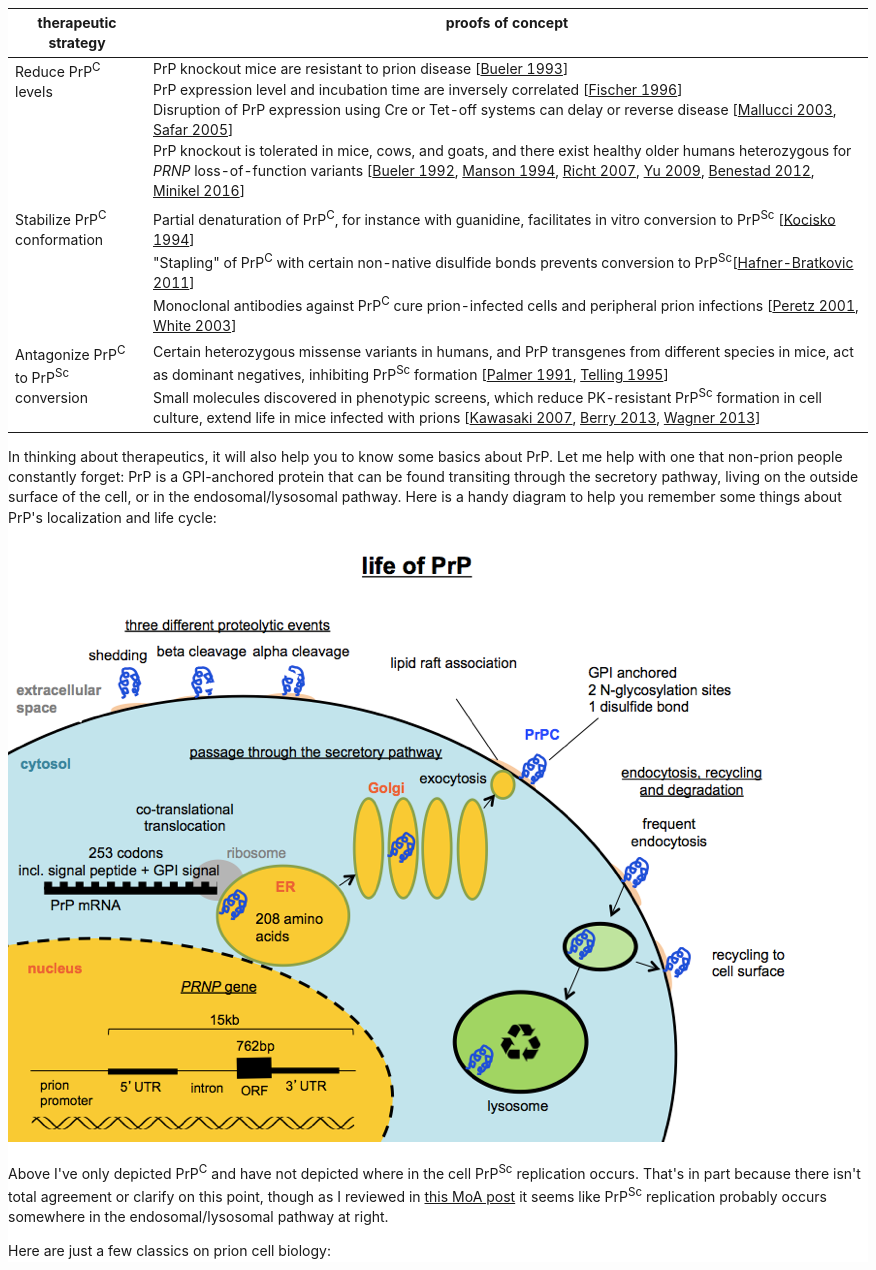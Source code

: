 | therapeutic strategy | proofs of concept |
| ---- | ---- |
| Reduce PrP<sup>C</sup> levels | PrP knockout mice are resistant to prion disease [[Bueler 1993]]<br>PrP expression level and incubation time are inversely correlated [[Fischer 1996]]<br>Disruption of PrP expression using Cre or Tet-off systems can delay or reverse disease [[Mallucci 2003], [Safar 2005]]<br>PrP knockout is tolerated in mice, cows, and goats, and there exist healthy older humans heterozygous for *PRNP* loss-of-function variants [[Bueler 1992], [Manson 1994], [Richt 2007], [Yu 2009], [Benestad 2012], [Minikel 2016]] |
| Stabilize PrP<sup>C</sup> conformation | Partial denaturation of PrP<sup>C</sup>, for instance with guanidine, facilitates in vitro conversion to PrP<sup>Sc</sup> [[Kocisko 1994]]<br>"Stapling" of PrP<sup>C</sup> with certain non-native disulfide bonds prevents conversion to PrP<sup>Sc</sup>[[Hafner-Bratkovic 2011]]<br>Monoclonal antibodies against PrP<sup>C</sup> cure prion-infected cells and peripheral prion infections [[Peretz 2001], [White 2003]] |
| Antagonize PrP<sup>C</sup> to PrP<sup>Sc</sup> conversion | Certain heterozygous missense variants in humans, and PrP transgenes from different species in mice, act as dominant negatives, inhibiting PrP<sup>Sc</sup> formation [[Palmer 1991], [Telling 1995]]<br>Small molecules discovered in phenotypic screens, which reduce PK-resistant PrP<sup>Sc</sup> formation in cell culture, extend life in mice infected with prions [[Kawasaki 2007], [Berry 2013], [Wagner 2013]] |

In thinking about therapeutics, it will also help you to know some basics about PrP. Let me help with one that non-prion people constantly forget: PrP is a GPI-anchored protein that can be found transiting through the secretory pathway, living on the outside surface of the cell, or in the endosomal/lysosomal pathway. Here is a handy diagram to help you remember some things about PrP's localization and life cycle:

![](/media/2016/06/life_of_prp.png)

Above I've only depicted PrP<sup>C</sup> and have not depicted where in the cell PrP<sup>Sc</sup> replication occurs. That's in part because there isn't total agreement or clarify on this point, though as I reviewed in [this MoA post](/2016/05/08/a-mechanism-of-action-hypothesis/) it seems like PrP<sup>Sc</sup> replication probably occurs somewhere in the endosomal/lysosomal pathway at right.

Here are just a few classics on prion cell biology:


[Prusiner 1982]: http://www.ncbi.nlm.nih.gov/pubmed/6801762 "Prusiner SB. Novel proteinaceous infectious particles cause scrapie. Science.  1982 Apr 9;216(4542):136-44. PubMed PMID: 6801762."
[Prusiner 1984]: http://www.ncbi.nlm.nih.gov/pubmed/6432339 "Prusiner SB, Groth DF, Bolton DC, Kent SB, Hood LE. Purification and structural studies of a major scrapie prion protein. Cell. 1984 Aug;38(1):127-34. PubMed PMID: 6432339."
[Oesch 1985]: http://www.ncbi.nlm.nih.gov/pubmed/2859120 "Oesch B, Westaway D, Wälchli M, McKinley MP, Kent SB, Aebersold R, Barry RA, Tempst P, Teplow DB, Hood LE, et al. A cellular gene encodes scrapie PrP 27-30 protein. Cell. 1985 Apr;40(4):735-46. PubMed PMID: 2859120."
[Chesebro 1985]: http://www.ncbi.nlm.nih.gov/pubmed/3923361 "Chesebro B, Race R, Wehrly K, Nishio J, Bloom M, Lechner D, Bergstrom S, Robbins K, Mayer L, Keith JM, et al. Identification of scrapie prion protein-specific mRNA in scrapie-infected and uninfected brain. Nature. 1985 May  23-29;315(6017):331-3. PubMed PMID: 3923361."
[Carlson 1986]: http://www.ncbi.nlm.nih.gov/pubmed/3015416 "Carlson GA, Kingsbury DT, Goodman PA, Coleman S, Marshall ST, DeArmond S, Westaway D, Prusiner SB. Linkage of prion protein and scrapie incubation time genes. Cell. 1986 Aug 15;46(4):503-11. PubMed PMID: 3015416."
[Westaway 1987]: http://www.ncbi.nlm.nih.gov/pubmed/2890436 "Westaway D, Goodman PA, Mirenda CA, McKinley MP, Carlson GA, Prusiner SB. Distinct prion proteins in short and long scrapie incubation period mice. Cell. 1987 Nov 20;51(4):651-62. PubMed PMID: 2890436."
[Hsiao 1989]: http://www.ncbi.nlm.nih.gov/pubmed/2564168 "Hsiao K, Baker HF, Crow TJ, Poulter M, Owen F, Terwilliger JD, Westaway D, Ott J, Prusiner SB. Linkage of a prion protein missense variant to Gerstmann-Sträussler syndrome. Nature. 1989 Mar 23;338(6213):342-5. PubMed PMID:  2564168."
[Scott 1989]: http://www.ncbi.nlm.nih.gov/pubmed/2574076 "Scott M, Foster D, Mirenda C, Serban D, Coufal F, Wälchli M, Torchia M, Groth  D, Carlson G, DeArmond SJ, Westaway D, Prusiner SB. Transgenic mice expressing hamster prion protein produce species-specific scrapie infectivity and amyloid plaques. Cell. 1989 Dec 1;59(5):847-57. PubMed PMID: 2574076."
[Caughey 1990]: http://www.ncbi.nlm.nih.gov/pubmed/1968104 "Caughey B, Neary K, Buller R, Ernst D, Perry LL, Chesebro B, Race RE. Normal and scrapie-associated forms of prion protein differ in their sensitivities to phospholipase and proteases in intact neuroblastoma cells. J Virol. 1990 Mar;64(3):1093-101. PubMed PMID: 1968104; PubMed Central PMCID: PMC249222."
[Borchelt 1990]: http://www.ncbi.nlm.nih.gov/pubmed/1968466 "Borchelt DR, Scott M, Taraboulos A, Stahl N, Prusiner SB. Scrapie and cellular prion proteins differ in their kinetics of synthesis and topology in cultured cells. J Cell Biol. 1990 Mar;110(3):743-52. PubMed PMID: 1968466; PubMed Central  PMCID: PMC2116048."
[Palmer 1991]: http://www.ncbi.nlm.nih.gov/pubmed/1677164 "Palmer MS, Dryden AJ, Hughes JT, Collinge J. Homozygous prion protein genotype predisposes to sporadic Creutzfeldt-Jakob disease. Nature. 1991 Jul 25;352(6333):340-2. Erratum in: Nature 1991 Aug 8;352(6335):547. PubMed PMID: 1677164."
[Caughey & Raymond 1991]: http://www.ncbi.nlm.nih.gov/pubmed/1680859 "Caughey B, Raymond GJ. The scrapie-associated form of PrP is made from a cell surface precursor that is both protease- and phospholipase-sensitive. J Biol Chem. 1991 Sep 25;266(27):18217-23. PubMed PMID: 1680859."
[Caughey 1991]: http://www.ncbi.nlm.nih.gov/pubmed/1682507 "Caughey B, Raymond GJ, Ernst D, Race RE. N-terminal truncation of the scrapie-associated form of PrP by lysosomal protease(s): implications regarding the site of conversion of PrP to the protease-resistant state. J Virol. 1991 Dec;65(12):6597-603. PubMed PMID: 1682507; PubMed Central PMCID: PMC250721."
[Bueler 1992]: http://www.ncbi.nlm.nih.gov/pubmed/1373228 "Büeler H, Fischer M, Lang Y, Bluethmann H, Lipp HP, DeArmond SJ, Prusiner SB,  Aguet M, Weissmann C. Normal development and behaviour of mice lacking the neuronal cell-surface PrP protein. Nature. 1992 Apr 16;356(6370):577-82. PubMed PMID: 1373228."
[Stahl 1993]: http://www.ncbi.nlm.nih.gov/pubmed/8448158 "Stahl N, Baldwin MA, Teplow DB, Hood L, Gibson BW, Burlingame AL, Prusiner SB. Structural studies of the scrapie prion protein using mass spectrometry and amino acid sequencing. Biochemistry. 1993 Mar 2;32(8):1991-2002. PubMed PMID: 8448158."
[Pan 1993]: http://www.ncbi.nlm.nih.gov/pubmed/7902575/ "Pan KM, Baldwin M, Nguyen J, Gasset M, Serban A, Groth D, Mehlhorn I, Huang Z, Fletterick RJ, Cohen FE, et al. Conversion of alpha-helices into beta-sheets features in the formation of the scrapie prion proteins. Proc Natl Acad Sci U S A. 1993 Dec 1;90(23):10962-6. PubMed PMID: 7902575; PubMed Central PMCID: PMC47901."
[Bueler 1993]: http://www.ncbi.nlm.nih.gov/pubmed/8100741 "Büeler H, Aguzzi A, Sailer A, Greiner RA, Autenried P, Aguet M, Weissmann C. Mice devoid of PrP are resistant to scrapie. Cell. 1993 Jul 2;73(7):1339-47. PubMed PMID: 8100741."
[Harris 1993]: http://www.ncbi.nlm.nih.gov/pubmed/8093841 "Harris DA, Huber MT, van Dijken P, Shyng SL, Chait BT, Wang R. Processing of a cellular prion protein: identification of N- and C-terminal cleavage sites. Biochemistry. 1993 Feb 2;32(4):1009-16. PubMed PMID: 8093841."
[Shyng 1993]: http://www.ncbi.nlm.nih.gov/pubmed/8101844 "Shyng SL, Huber MT, Harris DA. A prion protein cycles between the cell surface and an endocytic compartment in cultured neuroblastoma cells. J Biol Chem. 1993 Jul 25;268(21):15922-8. PubMed PMID: 8101844."
[Manson 1994]: http://www.ncbi.nlm.nih.gov/pubmed/7999308 "Manson JC, Clarke AR, Hooper ML, Aitchison L, McConnell I, Hope J. 129/Ola mice carrying a null mutation in PrP that abolishes mRNA production are developmentally normal. Mol Neurobiol. 1994 Apr-Jun;8(2-3):121-7. PubMed PMID: 7999308."
[Kocisko 1994]: http://www.ncbi.nlm.nih.gov/pubmed/7913989 "Kocisko DA, Come JH, Priola SA, Chesebro B, Raymond GJ, Lansbury PT, Caughey B. Cell-free formation of protease-resistant prion protein. Nature. 1994 Aug 11;370(6489):471-4. PubMed PMID: 7913989."
[Bessen 1995]: http://www.ncbi.nlm.nih.gov/pubmed/7791905 "Bessen RA, Kocisko DA, Raymond GJ, Nandan S, Lansbury PT, Caughey B. Non-genetic propagation of strain-specific properties of scrapie prion protein. Nature. 1995 Jun 22;375(6533):698-700. PubMed PMID: 7791905."
[Telling 1995]: http://www.ncbi.nlm.nih.gov/pubmed/7553876 "Telling GC, Scott M, Mastrianni J, Gabizon R, Torchia M, Cohen FE, DeArmond SJ, Prusiner SB. Prion propagation in mice expressing human and chimeric PrP transgenes implicates the interaction of cellular PrP with another protein. Cell. 1995 Oct 6;83(1):79-90. PubMed PMID: 7553876."
[Brandner 1996]: http://www.ncbi.nlm.nih.gov/pubmed/8552188 "Brandner S, Isenmann S, Raeber A, Fischer M, Sailer A, Kobayashi Y, Marino S,  Weissmann C, Aguzzi A. Normal host prion protein necessary for scrapie-induced neurotoxicity. Nature. 1996 Jan 25;379(6563):339-43. PubMed PMID: 8552188."
[Fischer 1996]: http://www.ncbi.nlm.nih.gov/pubmed/8635458 "Fischer M, Rülicke T, Raeber A, Sailer A, Moser M, Oesch B, Brandner S, Aguzzi A, Weissmann C. Prion protein (PrP) with amino-proximal deletions restoring susceptibility of PrP knockout mice to scrapie. EMBO J. 1996 Mar 15;15(6):1255-64. PubMed PMID: 8635458; PubMed Central PMCID: PMC450028."
[Telling 1996]: http://www.ncbi.nlm.nih.gov/pubmed/8953038 "Telling GC, Parchi P, DeArmond SJ, Cortelli P, Montagna P, Gabizon R, Mastrianni J, Lugaresi E, Gambetti P, Prusiner SB. Evidence for the conformation  of the pathologic isoform of the prion protein enciphering and propagating prion  diversity. Science. 1996 Dec 20;274(5295):2079-82. PubMed PMID: 8953038."
[Safar 1998]: http://www.ncbi.nlm.nih.gov/pubmed/9771749 "Safar J, Wille H, Itri V, Groth D, Serban H, Torchia M, Cohen FE, Prusiner SB. Eight prion strains have PrP(Sc) molecules with different conformations. Nat Med. 1998 Oct;4(10):1157-65. PubMed PMID: 9771749."
[Prusiner 1998]: http://www.ncbi.nlm.nih.gov/pubmed/9811807 "Prusiner SB. Prions. Proc Natl Acad Sci U S A. 1998 Nov 10;95(23):13363-83. Review. PubMed PMID: 9811807; PubMed Central PMCID: PMC33918."
[Saborio 2001]: http://www.ncbi.nlm.nih.gov/pubmed/11459061 "Saborio GP, Permanne B, Soto C. Sensitive detection of pathological prion protein by cyclic amplification of protein misfolding. Nature. 2001 Jun 14;411(6839):810-3. PubMed PMID: 11459061."
[Peretz 2001]: http://www.ncbi.nlm.nih.gov/pubmed/11507642 "Peretz D, Williamson RA, Kaneko K, Vergara J, Leclerc E, Schmitt-Ulms G, Mehlhorn IR, Legname G, Wormald MR, Rudd PM, Dwek RA, Burton DR, Prusiner SB. Antibodies inhibit prion propagation and clear cell cultures of prion infectivity. Nature. 2001 Aug 16;412(6848):739-43. PubMed PMID: 11507642."
[Mallucci 2003]: http://www.ncbi.nlm.nih.gov/pubmed/14593181 "Mallucci G, Dickinson A, Linehan J, Klöhn PC, Brandner S, Collinge J. Depleting neuronal PrP in prion infection prevents disease and reverses spongiosis. Science. 2003 Oct 31;302(5646):871-4. PubMed PMID: 14593181."
[White 2003]: http://www.ncbi.nlm.nih.gov/pubmed/12621436 "White AR, Enever P, Tayebi M, Mushens R, Linehan J, Brandner S, Anstee D, Collinge J, Hawke S. Monoclonal antibodies inhibit prion replication and delay the development of prion disease. Nature. 2003 Mar 6;422(6927):80-3. PubMed PMID: 12621436."
[Kocisko 2003]: http://www.ncbi.nlm.nih.gov/pubmed/12970413 "Kocisko DA, Baron GS, Rubenstein R, Chen J, Kuizon S, Caughey B. New inhibitors of scrapie-associated prion protein formation in a library of 2000 drugs and natural products. J Virol. 2003 Oct;77(19):10288-94. PubMed PMID: 12970413; PubMed Central PMCID: PMC228499."
[Doh-ura 2004]: http://www.ncbi.nlm.nih.gov/pubmed/15113880 "Doh-ura K, Ishikawa K, Murakami-Kubo I, Sasaki K, Mohri S, Race R, Iwaki T. Treatment of transmissible spongiform encephalopathy by intraventricular drug infusion in animal models. J Virol. 2004 May;78(10):4999-5006. PubMed PMID: 15113880; PubMed Central PMCID: PMC400350."
[Castilla 2005]: http://www.ncbi.nlm.nih.gov/pubmed/15851027 "Castilla J, Saá P, Hetz C, Soto C. In vitro generation of infectious scrapie prions. Cell. 2005 Apr 22;121(2):195-206. PubMed PMID: 15851027."
[Safar 2005]: http://www.ncbi.nlm.nih.gov/pubmed/16186247 "Safar JG, DeArmond SJ, Kociuba K, Deering C, Didorenko S, Bouzamondo-Bernstein E, Prusiner SB, Tremblay P. Prion clearance in bigenic mice. J Gen Virol. 2005 Oct;86(Pt 10):2913-23. PubMed PMID: 16186247."
[Steele 2007]: http://www.ncbi.nlm.nih.gov/pubmed/19164918/ "Steele AD, Lindquist S, Aguzzi A. The prion protein knockout mouse: a phenotype under challenge. Prion. 2007 Apr-Jun;1(2):83-93. Epub 2007 Apr 25. PubMed PMID: 19164918; PubMed Central PMCID: PMC2634447."
[Kawasaki 2007]: http://www.ncbi.nlm.nih.gov/pubmed/17881452/ "Kawasaki Y, Kawagoe K, Chen CJ, Teruya K, Sakasegawa Y, Doh-ura K. Orally administered amyloidophilic compound is effective in prolonging the incubation periods of animals cerebrally infected with prion diseases in a prion strain-dependent manner. J Virol. 2007 Dec;81(23):12889-98. Epub 2007 Sep 19. PubMed PMID: 17881452; PubMed Central PMCID: PMC2169081."
[Richt 2007]: http://www.ncbi.nlm.nih.gov/pubmed/17195841/ "Richt JA, Kasinathan P, Hamir AN, Castilla J, Sathiyaseelan T, Vargas F, Sathiyaseelan J, Wu H, Matsushita H, Koster J, Kato S, Ishida I, Soto C, Robl JM, Kuroiwa Y. Production of cattle lacking prion protein. Nat Biotechnol. 2007 Jan;25(1):132-8. Epub 2006 Dec 31. PubMed PMID: 17195841; PubMed Central PMCID: PMC2813193."
[Yu 2009]: http://www.ncbi.nlm.nih.gov/pubmed/18951376 "Yu G, Chen J, Xu Y, Zhu C, Yu H, Liu S, Sha H, Chen J, Xu X, Wu Y, Zhang A, Ma J, Cheng G. Generation of goats lacking prion protein. Mol Reprod Dev. 2009 Jan;76(1):3. doi: 10.1002/mrd.20960. PubMed PMID: 18951376."
[Ghaemmaghami & Ahn 2009]: http://www.ncbi.nlm.nih.gov/pubmed/19956709 "Ghaemmaghami S, Ahn M, Lessard P, Giles K, Legname G, DeArmond SJ, Prusiner SB. Continuous quinacrine treatment results in the formation of drug-resistant prions. PLoS Pathog. 2009 Nov;5(11):e1000673. doi: 10.1371/journal.ppat.1000673.  Epub 2009 Nov 26. PubMed PMID: 19956709; PubMed Central PMCID: PMC2777304."
[Bremer 2010]: http://www.ncbi.nlm.nih.gov/pubmed/20098419 "Bremer J, Baumann F, Tiberi C, Wessig C, Fischer H, Black P, Steele AD, Toyka KV, Nave KA, Weis J, Aguzzi A. Axonal prion protein is required for peripheral myelin maintenance. Nat Neurosci. 2010 Mar, 13 (3): 310-8. doi: 10.1038 / nn.2483. Epub 2010 Jan 24 PubMed PMID: 20098419"
[Wilham 2010]: http://www.ncbi.nlm.nih.gov/pubmed/21152012 "Wilham JM, Orrú CD, Bessen RA, Atarashi R, Sano K, Race B, Meade-White KD, Taubner LM, Timmes A, Caughey B. Rapid end-point quantitation of prion seeding activity with sensitivity comparable to bioassays. PLoS Pathog. 2010 Dec 2;6(12):e1001217. doi: 10.1371/journal.ppat.1001217. PubMed PMID: 21152012; PubMed Central PMCID: PMC2996325."
[Atarashi 2011]: http://www.ncbi.nlm.nih.gov/pubmed/21278748 "Atarashi R, Satoh K, Sano K, Fuse T, Yamaguchi N, Ishibashi D, Matsubara T, Nakagaki T, Yamanaka H, Shirabe S, Yamada M, Mizusawa H, Kitamoto T, Klug G, McGlade A, Collins SJ, Nishida N. Ultrasensitive human prion detection in cerebrospinal fluid by real-time quaking-induced conversion. Nat Med. 2011 Feb;17(2):175-8. doi: 10.1038/nm.2294. Epub 2011 Jan 30. PubMed PMID: 21278748."
[Hafner-Bratkovic 2011]: http://www.ncbi.nlm.nih.gov/pubmed/21324909 "Hafner-Bratkovic I, Bester R, Pristovsek P, Gaedtke L, Veranic P, Gaspersic J, Mancek-Keber M, Avbelj M, Polymenidou M, Julius C, Aguzzi A, Vorberg I, Jerala R. Globular domain of the prion protein needs to be unlocked by domain swapping to support prion protein conversion. J Biol Chem. 2011 Apr 8;286(14):12149-56. doi:  10.1074/jbc.M110.213926. Epub 2011 Feb 15. PubMed PMID: 21324909; PubMed Central  PMCID: PMC3069419."
[Benestad 2012]: http://www.ncbi.nlm.nih.gov/pubmed/23249298 "Benestad SL, Austbø L, Tranulis MA, Espenes A, Olsaker I. Healthy goats naturally devoid of prion protein. Vet Res. 2012 Dec 18;43:87. doi: 10.1186/1297-9716-43-87. PubMed PMID: 23249298; PubMed Central PMCID: PMC3542104."
[Wagner 2013]: http://www.ncbi.nlm.nih.gov/pubmed/23604588 "Wagner J, Ryazanov S, Leonov A, Levin J, Shi S, Schmidt F, Prix C, Pan-Montojo F, Bertsch U, Mitteregger-Kretzschmar G, Geissen M, Eiden M, Leidel F, Hirschberger T, Deeg AA, Krauth JJ, Zinth W, Tavan P, Pilger J, Zweckstetter M, Frank T, Bähr M, Weishaupt JH, Uhr M, Urlaub H, Teichmann U, Samwer M, Bötzel K,  Groschup M, Kretzschmar H, Griesinger C, Giese A. Anle138b: a novel oligomer modulator for disease-modifying therapy of neurodegenerative diseases such as prion and Parkinson's disease. Acta Neuropathol. 2013 Jun;125(6):795-813. doi: 10.1007/s00401-013-1114-9. Epub 2013 Apr 19. PubMed PMID: 23604588; PubMed Central PMCID: PMC3661926."
[Berry 2013]: http://www.ncbi.nlm.nih.gov/pubmed/24128760 "Berry DB, Lu D, Geva M, Watts JC, Bhardwaj S, Oehler A, Renslo AR, DeArmond SJ, Prusiner SB, Giles K. Drug resistance confounding prion therapeutics. Proc Natl Acad Sci U S A. 2013 Oct 29;110(44):E4160-9. doi: 10.1073/pnas.1317164110. Epub 2013 Oct 15. PubMed PMID: 24128760; PubMed Central PMCID: PMC3816483."
[Giles 2015]: http://www.ncbi.nlm.nih.gov/pubmed/26224882 "Giles K, Berry DB, Condello C, Hawley RC, Gallardo-Godoy A, Bryant C, Oehler A, Elepano M, Bhardwaj S, Patel S, Silber BM, Guan S, DeArmond SJ, Renslo AR, Prusiner SB. Different 2-aminothiazole therapeutics produce distinct patterns of  scrapie prion neuropathology in mouse brains. J Pharmacol Exp Ther. 2015 Jul 29.  pii: jpet.115.224659. [Epub ahead of print] PubMed PMID: 26224882."
[Minikel 2016]: http://www.ncbi.nlm.nih.gov/pubmed/26791950 "Minikel EV, Vallabh SM, Lek M, Estrada K, Samocha KE, Sathirapongsasuti JF, McLean CY, Tung JY, Yu LP, Gambetti P, Blevins J, Zhang S, Cohen Y, Chen W, Yamada M, Hamaguchi T, Sanjo N, Mizusawa H, Nakamura Y, Kitamoto T, Collins SJ, Boyd A, Will RG, Knight R, Ponto C, Zerr I, Kraus TF, Eigenbrod S, Giese A, Calero M, de Pedro-Cuesta J, Haïk S, Laplanche JL, Bouaziz-Amar E, Brandel JP, Capellari S, Parchi P, Poleggi A, Ladogana A, O'Donnell-Luria AH, Karczewski KJ,  Marshall JL, Boehnke M, Laakso M, Mohlke KL, Kähler A, Chambert K, McCarroll S, Sullivan PF, Hultman CM, Purcell SM, Sklar P, van der Lee SJ, Rozemuller A, Jansen C, Hofman A, Kraaij R, van Rooij JG, Ikram MA, Uitterlinden AG, van Duijn  CM; Exome Aggregation Consortium (ExAC), Daly MJ, MacArthur DG. Quantifying prion disease penetrance using large population control cohorts. Sci Transl Med. 2016 Jan 20;8(322):322ra9. doi: 10.1126/scitranslmed.aad5169. PubMed PMID: 26791950."